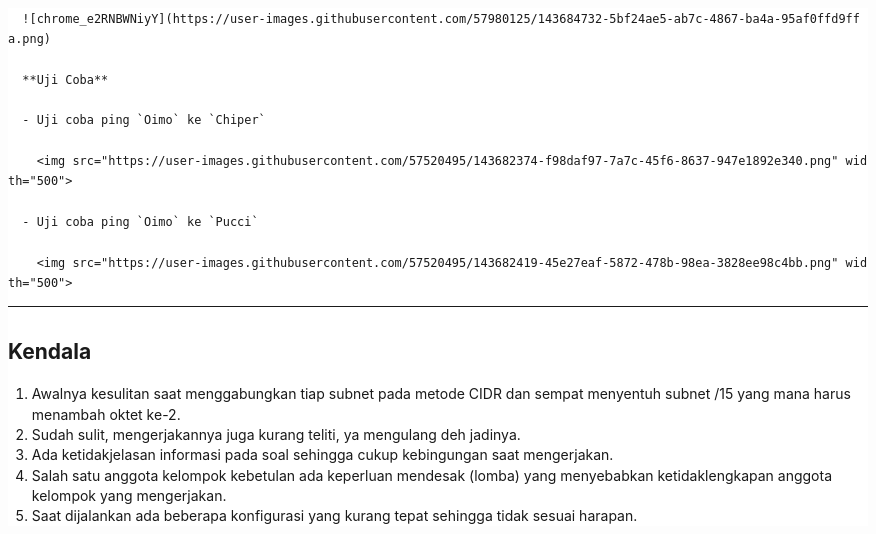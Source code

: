       ![chrome_e2RNBWNiyY](https://user-images.githubusercontent.com/57980125/143684732-5bf24ae5-ab7c-4867-ba4a-95af0ffd9ffa.png)

      **Uji Coba**
      
      - Uji coba ping `Oimo` ke `Chiper`

        <img src="https://user-images.githubusercontent.com/57520495/143682374-f98daf97-7a7c-45f6-8637-947e1892e340.png" width="500">
        
      - Uji coba ping `Oimo` ke `Pucci`

        <img src="https://user-images.githubusercontent.com/57520495/143682419-45e27eaf-5872-478b-98ea-3828ee98c4bb.png" width="500">


---

## Kendala

1. Awalnya kesulitan saat menggabungkan tiap subnet pada metode CIDR dan sempat menyentuh subnet /15 yang mana harus menambah oktet ke-2.
2. Sudah sulit, mengerjakannya juga kurang teliti, ya mengulang deh jadinya.
3. Ada ketidakjelasan informasi pada soal sehingga cukup kebingungan saat mengerjakan.
4. Salah satu anggota kelompok kebetulan ada keperluan mendesak (lomba) yang menyebabkan ketidaklengkapan anggota kelompok yang mengerjakan.
5. Saat dijalankan ada beberapa konfigurasi yang kurang tepat sehingga tidak sesuai harapan.
